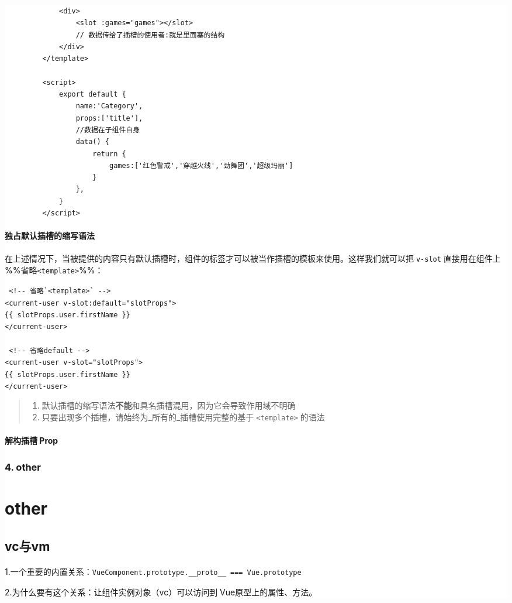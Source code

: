 ```vue
			 <div>
				 <slot :games="games"></slot>
				 // 数据传给了插槽的使用者:就是里面塞的结构
			 </div>
		 </template>
		
		 <script>
			 export default {
				 name:'Category',
				 props:['title'],
				 //数据在子组件自身
				 data() {
					 return {
						 games:['红色警戒','穿越火线','劲舞团','超级玛丽']
					 }
				 },
			 }
		 </script>
```
#### 独占默认插槽的缩写语法

在上述情况下，当被提供的内容只有默认插槽时，组件的标签才可以被当作插槽的模板来使用。这样我们就可以把 `v-slot` 直接用在组件上 %%省略`<template>`%%：
```JS
 <!-- 省略`<template>` -->
<current-user v-slot:default="slotProps">  
{{ slotProps.user.firstName }}  
</current-user>

 <!-- 省略default -->
<current-user v-slot="slotProps"> 
{{ slotProps.user.firstName }}
</current-user>
```

>1. 默认插槽的缩写语法**不能**和具名插槽混用，因为它会导致作用域不明确
>2. 只要出现多个插槽，请始终为_所有的_插槽使用完整的基于 `<template>` 的语法

#### 解构插槽 Prop



### 4. other




# other
## vc与vm

1.一个重要的内置关系：`VueComponent.prototype.__proto__ === Vue.prototype`

2.为什么要有这个关系：让组件实例对象（vc）可以访问到 Vue原型上的属性、方法。
	